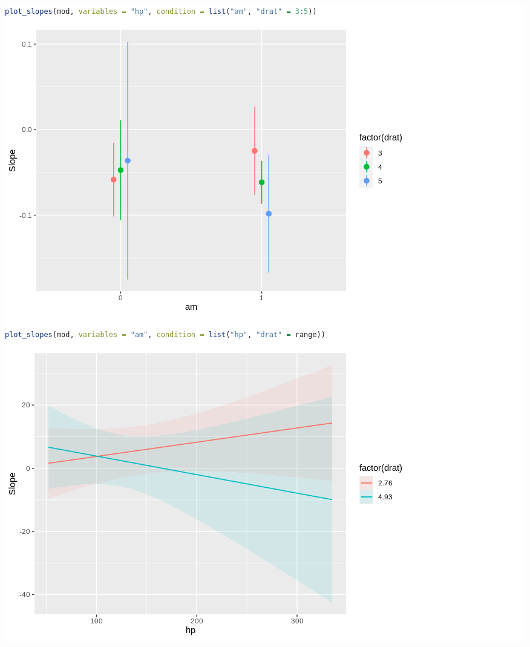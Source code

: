 ``` r
plot_slopes(mod, variables = "hp", condition = list("am", "drat" = 3:5))
```

![](plot_slopes.markdown_strict_files/figure-markdown_strict/unnamed-chunk-1-3.png)

``` r
plot_slopes(mod, variables = "am", condition = list("hp", "drat" = range))
```

![](plot_slopes.markdown_strict_files/figure-markdown_strict/unnamed-chunk-1-4.png)
